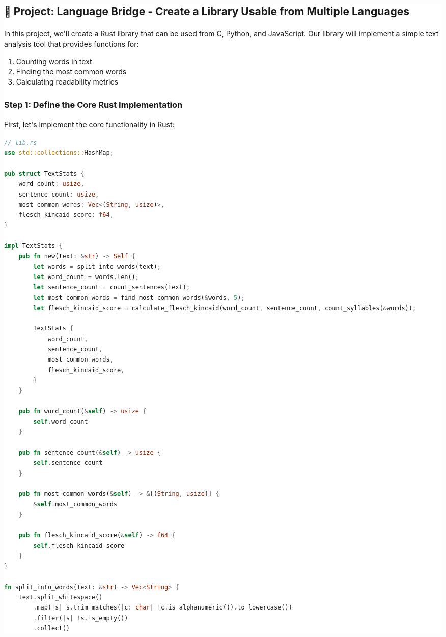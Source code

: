 ## 🔨 Project: Language Bridge - Create a Library Usable from Multiple Languages

In this project, we'll create a Rust library that can be used from C, Python, and JavaScript. Our library will implement a simple text analysis tool that provides functions for:

1. Counting words in text
2. Finding the most common words
3. Calculating readability metrics

### Step 1: Define the Core Rust Implementation

First, let's implement the core functionality in Rust:

```rust
// lib.rs
use std::collections::HashMap;

pub struct TextStats {
    word_count: usize,
    sentence_count: usize,
    most_common_words: Vec<(String, usize)>,
    flesch_kincaid_score: f64,
}

impl TextStats {
    pub fn new(text: &str) -> Self {
        let words = split_into_words(text);
        let word_count = words.len();
        let sentence_count = count_sentences(text);
        let most_common_words = find_most_common_words(&words, 5);
        let flesch_kincaid_score = calculate_flesch_kincaid(word_count, sentence_count, count_syllables(&words));

        TextStats {
            word_count,
            sentence_count,
            most_common_words,
            flesch_kincaid_score,
        }
    }

    pub fn word_count(&self) -> usize {
        self.word_count
    }

    pub fn sentence_count(&self) -> usize {
        self.sentence_count
    }

    pub fn most_common_words(&self) -> &[(String, usize)] {
        &self.most_common_words
    }

    pub fn flesch_kincaid_score(&self) -> f64 {
        self.flesch_kincaid_score
    }
}

fn split_into_words(text: &str) -> Vec<String> {
    text.split_whitespace()
        .map(|s| s.trim_matches(|c: char| !c.is_alphanumeric()).to_lowercase())
        .filter(|s| !s.is_empty())
        .collect()
```